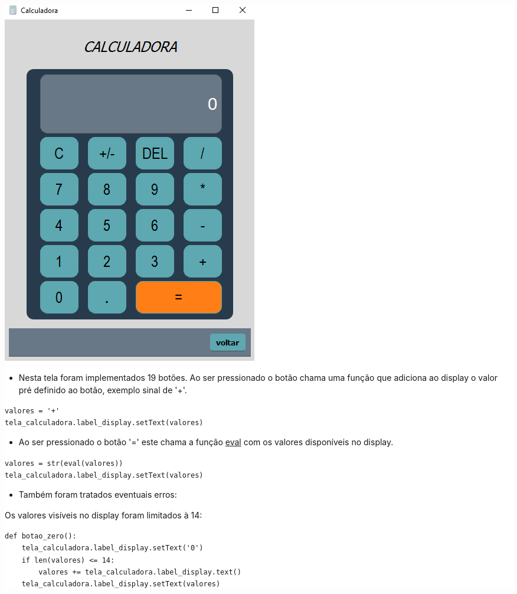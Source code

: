 ![image tela_calculadora](imagens/screenshots/screenshot_tela_calculadora.png)

- Nesta tela foram implementados 19 botões. Ao ser pressionado o botão chama uma função que adiciona ao display o valor pré definido
ao botão, exemplo sinal de '+'. 
```
valores = '+'
tela_calculadora.label_display.setText(valores)
```

- Ao ser pressionado o botão '=' este chama a função [eval](https://docs.python.org/3/library/functions.html?highlight=eval#eval)
com os valores disponíveis no display. 
```
valores = str(eval(valores))
tela_calculadora.label_display.setText(valores)
```

- Também foram tratados eventuais erros:

Os valores visíveis no display foram limitados à 14:
```
def botao_zero():    
    tela_calculadora.label_display.setText('0')
    if len(valores) <= 14:
        valores += tela_calculadora.label_display.text()
    tela_calculadora.label_display.setText(valores)
```

